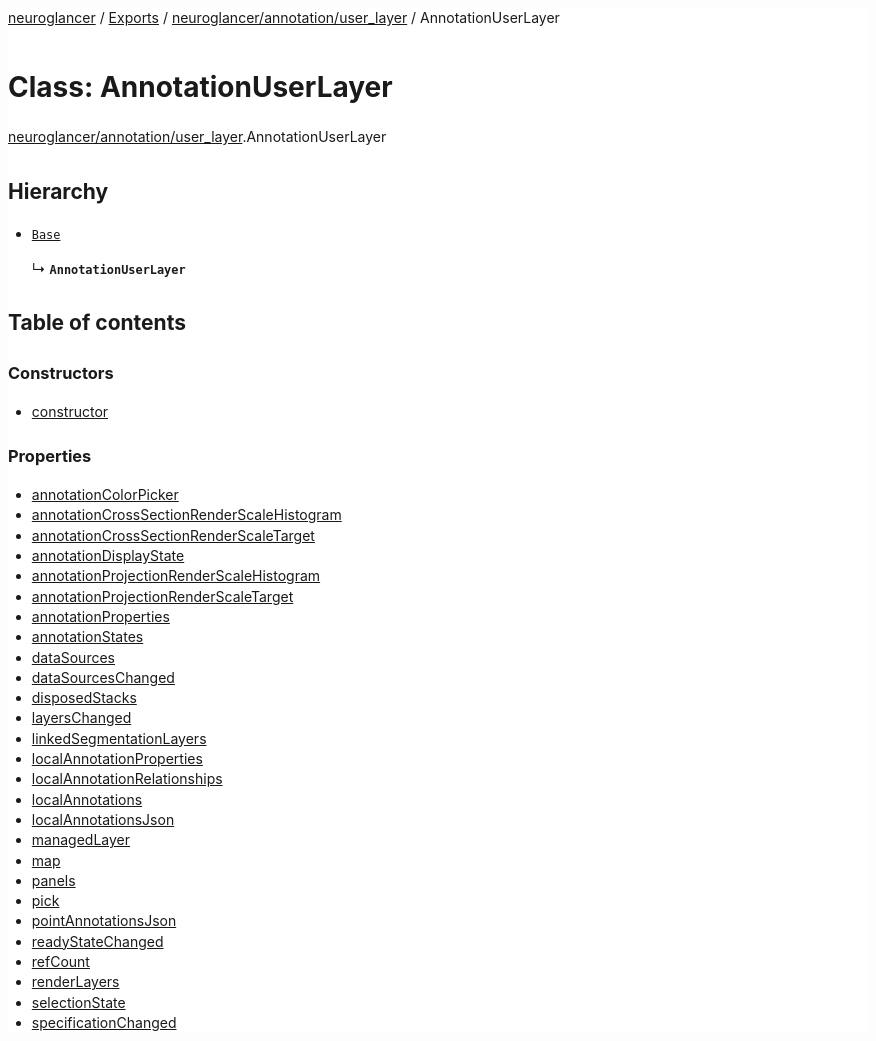 [neuroglancer](../README.md) / [Exports](../modules.md) / [neuroglancer/annotation/user\_layer](../modules/neuroglancer_annotation_user_layer.md) / AnnotationUserLayer

# Class: AnnotationUserLayer

[neuroglancer/annotation/user_layer](../modules/neuroglancer_annotation_user_layer.md).AnnotationUserLayer

## Hierarchy

- [`Base`](../modules/neuroglancer_annotation_user_layer._internal_.md#base)

  ↳ **`AnnotationUserLayer`**

## Table of contents

### Constructors

- [constructor](neuroglancer_annotation_user_layer.AnnotationUserLayer.md#constructor)

### Properties

- [annotationColorPicker](neuroglancer_annotation_user_layer.AnnotationUserLayer.md#annotationcolorpicker)
- [annotationCrossSectionRenderScaleHistogram](neuroglancer_annotation_user_layer.AnnotationUserLayer.md#annotationcrosssectionrenderscalehistogram)
- [annotationCrossSectionRenderScaleTarget](neuroglancer_annotation_user_layer.AnnotationUserLayer.md#annotationcrosssectionrenderscaletarget)
- [annotationDisplayState](neuroglancer_annotation_user_layer.AnnotationUserLayer.md#annotationdisplaystate)
- [annotationProjectionRenderScaleHistogram](neuroglancer_annotation_user_layer.AnnotationUserLayer.md#annotationprojectionrenderscalehistogram)
- [annotationProjectionRenderScaleTarget](neuroglancer_annotation_user_layer.AnnotationUserLayer.md#annotationprojectionrenderscaletarget)
- [annotationProperties](neuroglancer_annotation_user_layer.AnnotationUserLayer.md#annotationproperties)
- [annotationStates](neuroglancer_annotation_user_layer.AnnotationUserLayer.md#annotationstates)
- [dataSources](neuroglancer_annotation_user_layer.AnnotationUserLayer.md#datasources)
- [dataSourcesChanged](neuroglancer_annotation_user_layer.AnnotationUserLayer.md#datasourceschanged)
- [disposedStacks](neuroglancer_annotation_user_layer.AnnotationUserLayer.md#disposedstacks)
- [layersChanged](neuroglancer_annotation_user_layer.AnnotationUserLayer.md#layerschanged)
- [linkedSegmentationLayers](neuroglancer_annotation_user_layer.AnnotationUserLayer.md#linkedsegmentationlayers)
- [localAnnotationProperties](neuroglancer_annotation_user_layer.AnnotationUserLayer.md#localannotationproperties)
- [localAnnotationRelationships](neuroglancer_annotation_user_layer.AnnotationUserLayer.md#localannotationrelationships)
- [localAnnotations](neuroglancer_annotation_user_layer.AnnotationUserLayer.md#localannotations)
- [localAnnotationsJson](neuroglancer_annotation_user_layer.AnnotationUserLayer.md#localannotationsjson)
- [managedLayer](neuroglancer_annotation_user_layer.AnnotationUserLayer.md#managedlayer)
- [map](neuroglancer_annotation_user_layer.AnnotationUserLayer.md#map)
- [panels](neuroglancer_annotation_user_layer.AnnotationUserLayer.md#panels)
- [pick](neuroglancer_annotation_user_layer.AnnotationUserLayer.md#pick)
- [pointAnnotationsJson](neuroglancer_annotation_user_layer.AnnotationUserLayer.md#pointannotationsjson)
- [readyStateChanged](neuroglancer_annotation_user_layer.AnnotationUserLayer.md#readystatechanged)
- [refCount](neuroglancer_annotation_user_layer.AnnotationUserLayer.md#refcount)
- [renderLayers](neuroglancer_annotation_user_layer.AnnotationUserLayer.md#renderlayers)
- [selectionState](neuroglancer_annotation_user_layer.AnnotationUserLayer.md#selectionstate)
- [specificationChanged](neuroglancer_annotation_user_layer.AnnotationUserLayer.md#specificationchanged)